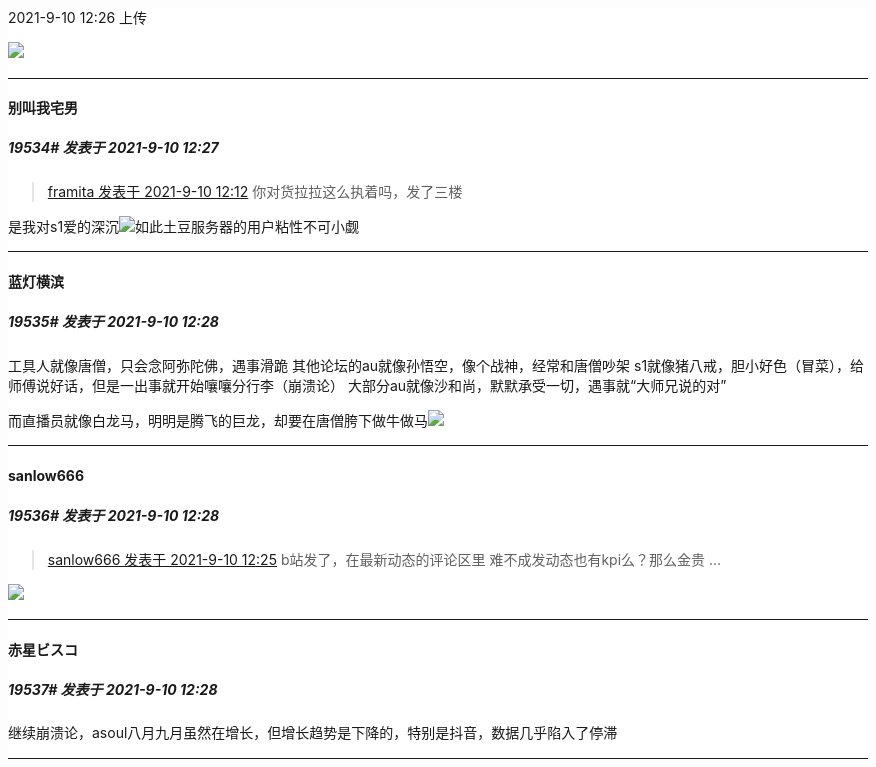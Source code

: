 2021-9-10 12:26 上传


<img src="https://img.saraba1st.com/forum/202109/10/122639cf8lr9wu7pw5a7wa.png" referrerpolicy="no-referrer">


*****

####  别叫我宅男  
##### 19534#       发表于 2021-9-10 12:27


<blockquote><a href="httphttps://bbs.saraba1st.com/2b/forum.php?mod=redirect&amp;goto=findpost&amp;pid=52693185&amp;ptid=2022553" target="_blank">framita 发表于 2021-9-10 12:12</a>
 你对货拉拉这么执着吗，发了三楼</blockquote>
是我对s1爱的深沉<img src="https://static.saraba1st.com/image/smiley/face2017/065.png" referrerpolicy="no-referrer">如此土豆服务器的用户粘性不可小觑


*****

####  蓝灯横滨  
##### 19535#       发表于 2021-9-10 12:28


工具人就像唐僧，只会念阿弥陀佛，遇事滑跪
其他论坛的au就像孙悟空，像个战神，经常和唐僧吵架
s1就像猪八戒，胆小好色（冒菜），给师傅说好话，但是一出事就开始嚷嚷分行李（崩溃论）
大部分au就像沙和尚，默默承受一切，遇事就“大师兄说的对”


而直播员就像白龙马，明明是腾飞的巨龙，却要在唐僧胯下做牛做马<img src="https://static.saraba1st.com/image/smiley/face2017/076.png" referrerpolicy="no-referrer">


*****

####  sanlow666  
##### 19536#       发表于 2021-9-10 12:28


<blockquote><a href="httphttps://bbs.saraba1st.com/2b/forum.php?mod=redirect&amp;goto=findpost&amp;pid=52693412&amp;ptid=2022553" target="_blank">sanlow666 发表于 2021-9-10 12:25</a>
b站发了，在最新动态的评论区里
难不成发动态也有kpi么？那么金贵 ...</blockquote>
<img src="https://p.sda1.dev/2/3b49f20bf1856e03d486b00a8498271f/IMG_CMP_253549975.png" referrerpolicy="no-referrer">


*****

####  赤星ビスコ  
##### 19537#       发表于 2021-9-10 12:28


继续崩溃论，asoul八月九月虽然在增长，但增长趋势是下降的，特别是抖音，数据几乎陷入了停滞




*****
